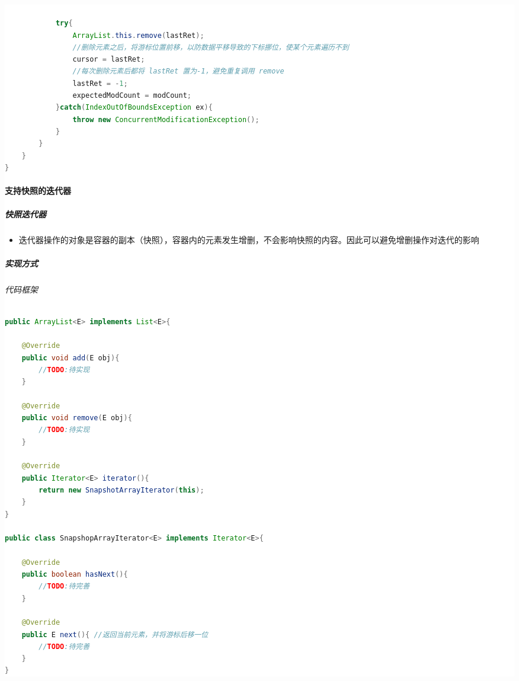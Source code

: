   ```java
              
              try{
                  ArrayList.this.remove(lastRet);
                  //删除元素之后，将游标位置前移，以防数据平移导致的下标挪位，使某个元素遍历不到
                  cursor = lastRet;
                  //每次删除元素后都将 lastRet 置为-1，避免重复调用 remove
                  lastRet = -1;
                  expectedModCount = modCount;
              }catch(IndexOutOfBoundsException ex){
                  throw new ConcurrentModificationException();
              }
          }
      }
  }
  ```

  

#### 支持快照的迭代器

##### 快照迭代器

- 迭代器操作的对象是容器的副本（快照），容器内的元素发生增删，不会影响快照的内容。因此可以避免增删操作对迭代的影响

##### 实现方式

###### 代码框架

```java 
public ArrayList<E> implements List<E>{
    
    @Override
    public void add(E obj){
        //TODO:待实现
    }
    
    @Override
    public void remove(E obj){
        //TODO:待实现
    }
    
    @Override
    public Iterator<E> iterator(){
        return new SnapshotArrayIterator(this);
    }
}

public class SnapshopArrayIterator<E> implements Iterator<E>{
    
    @Override
    public boolean hasNext(){
        //TODO:待完善
    }
    
    @Override
    public E next(){ //返回当前元素，并将游标后移一位
        //TODO:待完善
    }
}
```
